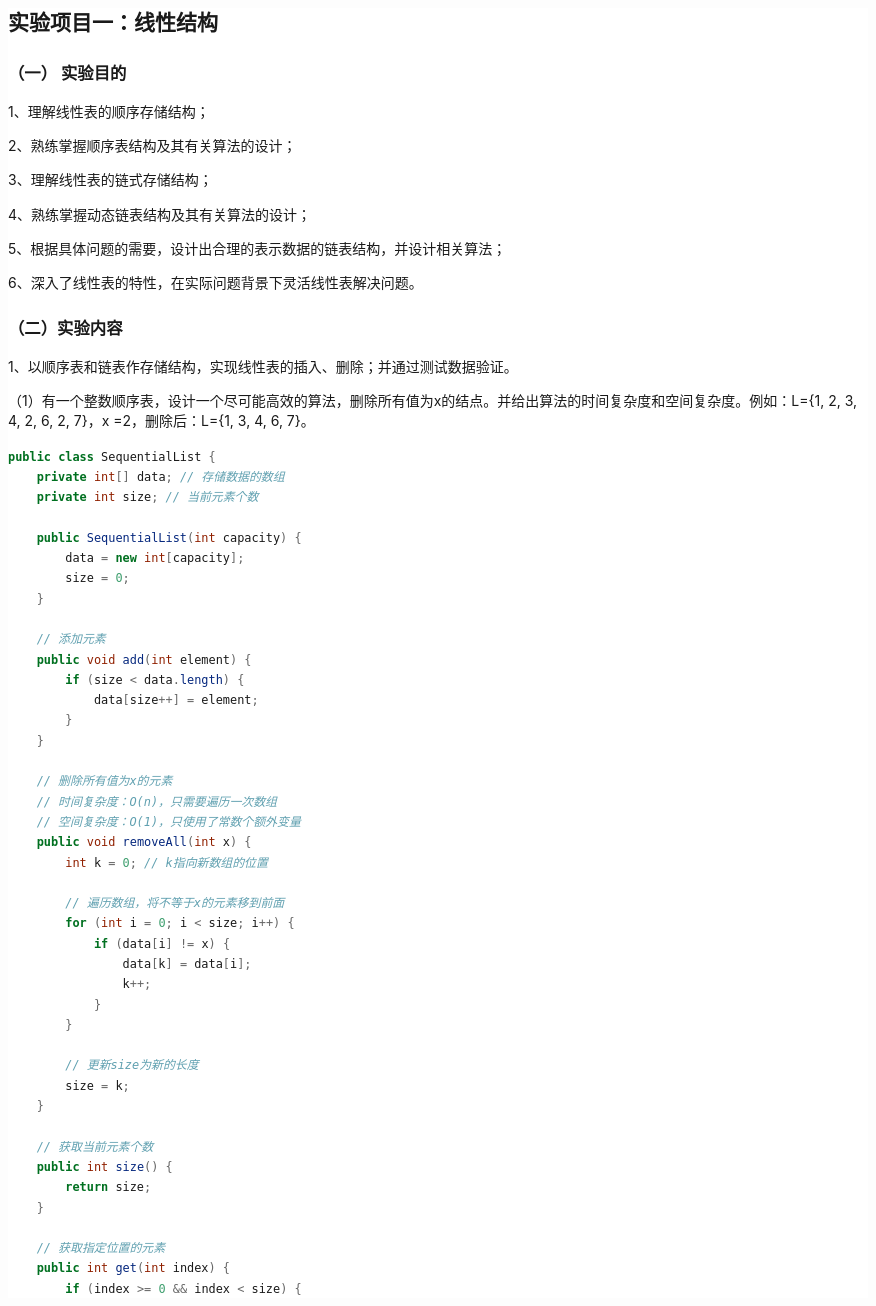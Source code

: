 ##  实验项目一：线性结构

### （一） 实验目的

1、理解线性表的顺序存储结构；

2、熟练掌握顺序表结构及其有关算法的设计；

3、理解线性表的链式存储结构；

4、熟练掌握动态链表结构及其有关算法的设计；

5、根据具体问题的需要，设计出合理的表示数据的链表结构，并设计相关算法；

6、深入了线性表的特性，在实际问题背景下灵活线性表解决问题。

### （二）实验内容

1、以顺序表和链表作存储结构，实现线性表的插入、删除；并通过测试数据验证。

（1）有一个整数顺序表，设计一个尽可能高效的算法，删除所有值为x的结点。并给出算法的时间复杂度和空间复杂度。例如：L={1, 2, 3, 4, 2, 6, 2, 7}，x =2，删除后：L={1,  3, 4, 6, 7}。

```java
public class SequentialList {
    private int[] data; // 存储数据的数组
    private int size; // 当前元素个数

    public SequentialList(int capacity) {
        data = new int[capacity];
        size = 0;
    }

    // 添加元素
    public void add(int element) {
        if (size < data.length) {
            data[size++] = element;
        }
    }

    // 删除所有值为x的元素
    // 时间复杂度：O(n)，只需要遍历一次数组
    // 空间复杂度：O(1)，只使用了常数个额外变量
    public void removeAll(int x) {
        int k = 0; // k指向新数组的位置

        // 遍历数组，将不等于x的元素移到前面
        for (int i = 0; i < size; i++) {
            if (data[i] != x) {
                data[k] = data[i];
                k++;
            }
        }

        // 更新size为新的长度
        size = k;
    }

    // 获取当前元素个数
    public int size() {
        return size;
    }

    // 获取指定位置的元素
    public int get(int index) {
        if (index >= 0 && index < size) {
```